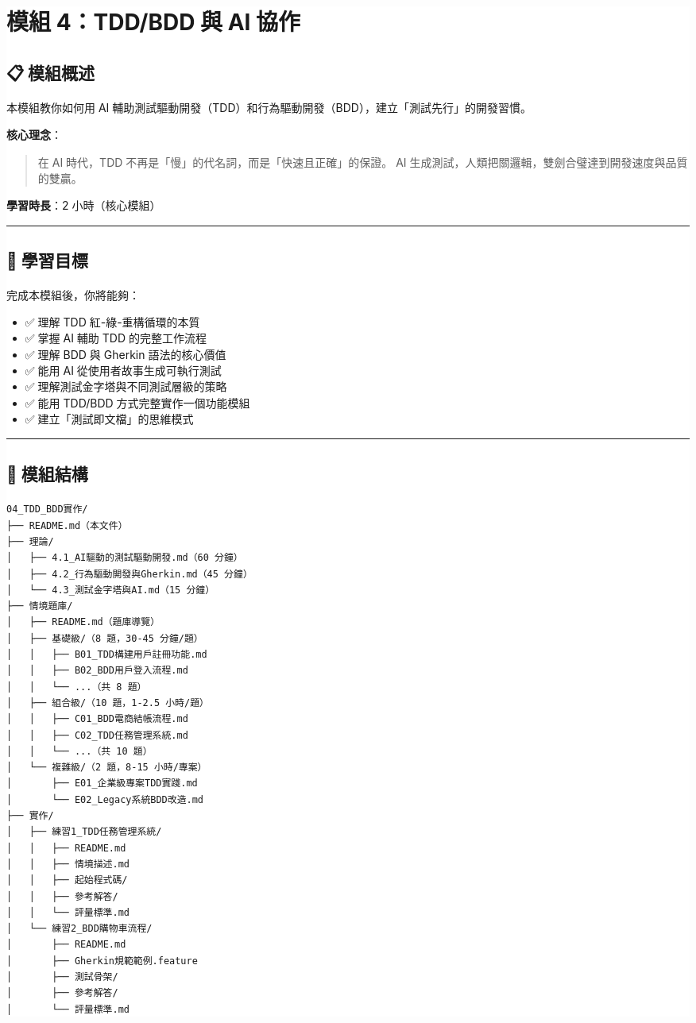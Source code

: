 # 模組 4：TDD/BDD 與 AI 協作

## 📋 模組概述

本模組教你如何用 AI 輔助測試驅動開發（TDD）和行為驅動開發（BDD），建立「測試先行」的開發習慣。

**核心理念**：
> 在 AI 時代，TDD 不再是「慢」的代名詞，而是「快速且正確」的保證。
> AI 生成測試，人類把關邏輯，雙劍合璧達到開發速度與品質的雙贏。

**學習時長**：2 小時（核心模組）

---

## 🎯 學習目標

完成本模組後，你將能夠：

- ✅ 理解 TDD 紅-綠-重構循環的本質
- ✅ 掌握 AI 輔助 TDD 的完整工作流程
- ✅ 理解 BDD 與 Gherkin 語法的核心價值
- ✅ 能用 AI 從使用者故事生成可執行測試
- ✅ 理解測試金字塔與不同測試層級的策略
- ✅ 能用 TDD/BDD 方式完整實作一個功能模組
- ✅ 建立「測試即文檔」的思維模式

---

## 📂 模組結構

```
04_TDD_BDD實作/
├── README.md（本文件）
├── 理論/
│   ├── 4.1_AI驅動的測試驅動開發.md（60 分鐘）
│   ├── 4.2_行為驅動開發與Gherkin.md（45 分鐘）
│   └── 4.3_測試金字塔與AI.md（15 分鐘）
├── 情境題庫/
│   ├── README.md（題庫導覽）
│   ├── 基礎級/（8 題，30-45 分鐘/題）
│   │   ├── B01_TDD構建用戶註冊功能.md
│   │   ├── B02_BDD用戶登入流程.md
│   │   └── ...（共 8 題）
│   ├── 組合級/（10 題，1-2.5 小時/題）
│   │   ├── C01_BDD電商結帳流程.md
│   │   ├── C02_TDD任務管理系統.md
│   │   └── ...（共 10 題）
│   └── 複雜級/（2 題，8-15 小時/專案）
│       ├── E01_企業級專案TDD實踐.md
│       └── E02_Legacy系統BDD改造.md
├── 實作/
│   ├── 練習1_TDD任務管理系統/
│   │   ├── README.md
│   │   ├── 情境描述.md
│   │   ├── 起始程式碼/
│   │   ├── 參考解答/
│   │   └── 評量標準.md
│   └── 練習2_BDD購物車流程/
│       ├── README.md
│       ├── Gherkin規範範例.feature
│       ├── 測試骨架/
│       ├── 參考解答/
│       └── 評量標準.md
```